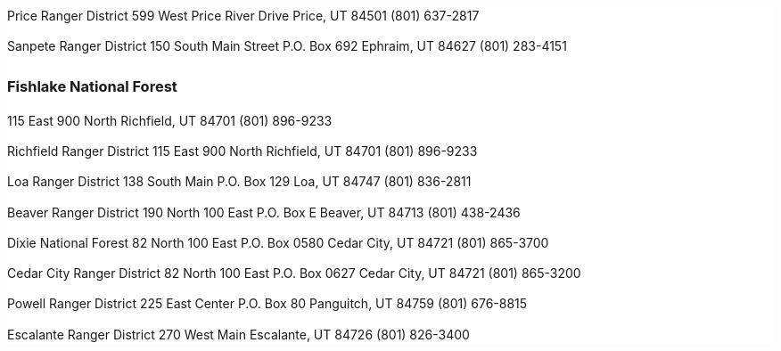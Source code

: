 Price Ranger District
599 West Price River Drive
Price, UT 84501
(801) 637-2817

Sanpete Ranger District
150 South Main Street
P.O. Box 692
Ephraim, UT 84627
(801) 283-4151

### Fishlake National Forest

115 East 900 North
Richfield, UT 84701
(801) 896-9233

Richfield Ranger District
115 East 900 North
Richfield, UT 84701
(801) 896-9233

Loa Ranger District
138 South Main
P.O. Box 129
Loa, UT 84747
(801) 836-2811

Beaver Ranger District
190 North 100 East
P.O. Box E
Beaver, UT 84713
(801) 438-2436

Dixie National Forest
82 North 100 East
P.O. Box 0580
Cedar City, UT 84721
(801) 865-3700

Cedar City Ranger District
82 North 100 East
P.O. Box 0627
Cedar City, UT 84721
(801) 865-3200

Powell Ranger District
225 East Center
P.O. Box 80
Panguitch, UT 84759
(801) 676-8815

Escalante Ranger District
270 West Main
Escalante, UT 84726
(801) 826-3400
